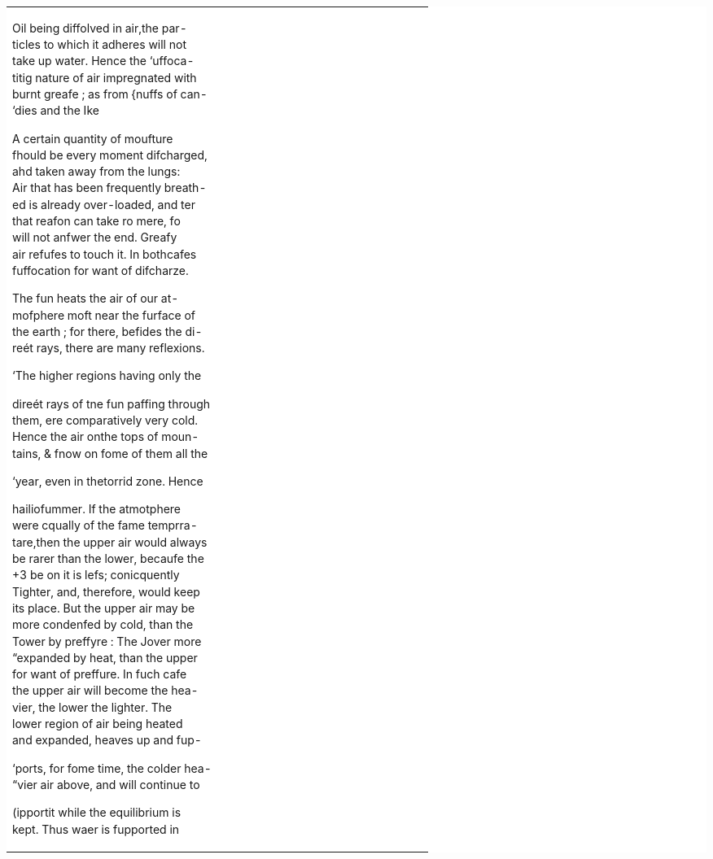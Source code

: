 <table style="width: 100%;"><tr><td style="width: 50%">

  
  
Oil being diffolved in air,the par-  
ticles to which it adheres will not  
take up water. Hence the ‘uffoca-  
titig nature of air impregnated with  
burnt greafe ; as from {nuffs of can-  
‘dies and the Ike  
  
A certain quantity of moufture  
fhould be every moment difcharged,  
ahd taken away from the lungs:  
Air that has been frequently breath-  
ed is already over-loaded, and ter  
that reafon can take ro mere, fo  
will not anfwer the end. Greafy  
air refufes to touch it. In bothcafes  
fuffocation for want of difcharze.  
  
The fun heats the air of our at-  
mofphere moft near the furface of  
the earth ; for there, befides the di-  
reét rays, there are many reflexions.  
  
‘The higher regions having only the  
  
direét rays of tne fun paffing through  
them, ere comparatively very cold.  
Hence the air onthe tops of moun-  
tains, &amp; fnow on fome of them all the  
  
‘year, even in thetorrid zone. Hence  
  
hailiofummer. If the atmotphere  
were cqually of the fame temprra-  
tare,then the upper air would always  
be rarer than the lower, becaufe the  
+3 be on it is lefs; conicquently  
Tighter, and, therefore, would keep  
its place. But the upper air may be  
more condenfed by cold, than the  
Tower by preffyre : The Jover more  
“expanded by heat, than the upper  
for want of preffure. In fuch cafe  
the upper air will become the hea-  
vier, the lower the lighter. The  
lower region of air being heated  
and expanded, heaves up and fup-  
  
‘ports, for fome time, the colder hea-  
“vier air above, and will continue to  
  
(ipportit while the equilibrium is  
kept. Thus waer is fupported in  
  